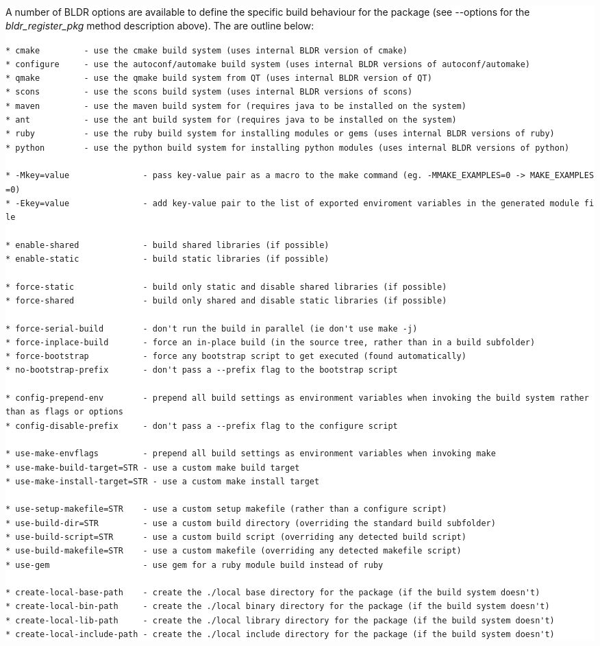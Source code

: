 A number of BLDR options are available to define the specific build behaviour for the package (see --options for the *bldr_register_pkg* method description above).  The are outline below:

    * cmake         - use the cmake build system (uses internal BLDR version of cmake)
    * configure     - use the autoconf/automake build system (uses internal BLDR versions of autoconf/automake)
    * qmake         - use the qmake build system from QT (uses internal BLDR version of QT)
    * scons         - use the scons build system (uses internal BLDR versions of scons)
    * maven         - use the maven build system for (requires java to be installed on the system)
    * ant           - use the ant build system for (requires java to be installed on the system)
    * ruby          - use the ruby build system for installing modules or gems (uses internal BLDR versions of ruby)
    * python        - use the python build system for installing python modules (uses internal BLDR versions of python)

    * -Mkey=value               - pass key-value pair as a macro to the make command (eg. -MMAKE_EXAMPLES=0 -> MAKE_EXAMPLES=0)
    * -Ekey=value               - add key-value pair to the list of exported enviroment variables in the generated module file

    * enable-shared             - build shared libraries (if possible)
    * enable-static             - build static libraries (if possible)

    * force-static              - build only static and disable shared libraries (if possible)
    * force-shared              - build only shared and disable static libraries (if possible)

    * force-serial-build        - don't run the build in parallel (ie don't use make -j)
    * force-inplace-build       - force an in-place build (in the source tree, rather than in a build subfolder)    
    * force-bootstrap           - force any bootstrap script to get executed (found automatically)
    * no-bootstrap-prefix       - don't pass a --prefix flag to the bootstrap script

    * config-prepend-env        - prepend all build settings as environment variables when invoking the build system rather than as flags or options
    * config-disable-prefix     - don't pass a --prefix flag to the configure script

    * use-make-envflags         - prepend all build settings as environment variables when invoking make
    * use-make-build-target=STR - use a custom make build target
    * use-make-install-target=STR - use a custom make install target

    * use-setup-makefile=STR    - use a custom setup makefile (rather than a configure script)
    * use-build-dir=STR         - use a custom build directory (overriding the standard build subfolder)   
    * use-build-script=STR      - use a custom build script (overriding any detected build script)
    * use-build-makefile=STR    - use a custom makefile (overriding any detected makefile script)
    * use-gem                   - use gem for a ruby module build instead of ruby

    * create-local-base-path    - create the ./local base directory for the package (if the build system doesn't)
    * create-local-bin-path     - create the ./local binary directory for the package (if the build system doesn't)
    * create-local-lib-path     - create the ./local library directory for the package (if the build system doesn't)
    * create-local-include-path - create the ./local include directory for the package (if the build system doesn't)
